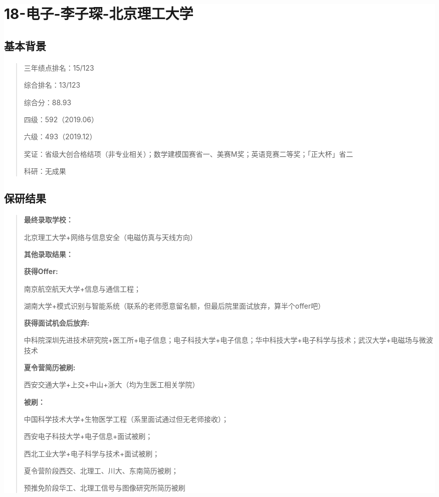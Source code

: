 # 18-电子-李子琛-北京理工大学

## 基本背景

> 三年绩点排名：15/123
>
> 综合排名：13/123
>
> 综合分：88.93
>
> 四级：592（2019.06）
>
> 六级：493（2019.12）
>
> 奖证：省级大创合格结项（非专业相关）；数学建模国赛省一、美赛M奖；英语竞赛二等奖；「正大杯」省二
>
> 科研：无成果
>

## 保研结果

> **最终录取学校：**
>
> 北京理工大学+网络与信息安全（电磁仿真与天线方向）
>
> **其他录取结果：**
>
> **获得Offer:**
>
> 南京航空航天大学+信息与通信工程；
>
> 湖南大学+模式识别与智能系统（联系的老师愿意留名额，但最后院里面试放弃，算半个offer吧）
>
> **获得面试机会后放弃:**
>
> 中科院深圳先进技术研究院+医工所+电子信息；电子科技大学+电子信息；华中科技大学+电子科学与技术；武汉大学+电磁场与微波技术
>
> **夏令营简历被刷:**
>
> 西安交通大学+上交+中山+浙大（均为生医工相关学院）
>
> **被刷：**
>
> 中国科学技术大学+生物医学工程（系里面试通过但无老师接收）；
>
> 西安电子科技大学+电子信息+面试被刷；
>
> 西北工业大学+电子科学与技术+面试被刷；
>
> 夏令营阶段西交、北理工、川大、东南简历被刷；
>
> 预推免阶段华工、北理工信号与图像研究所简历被刷

